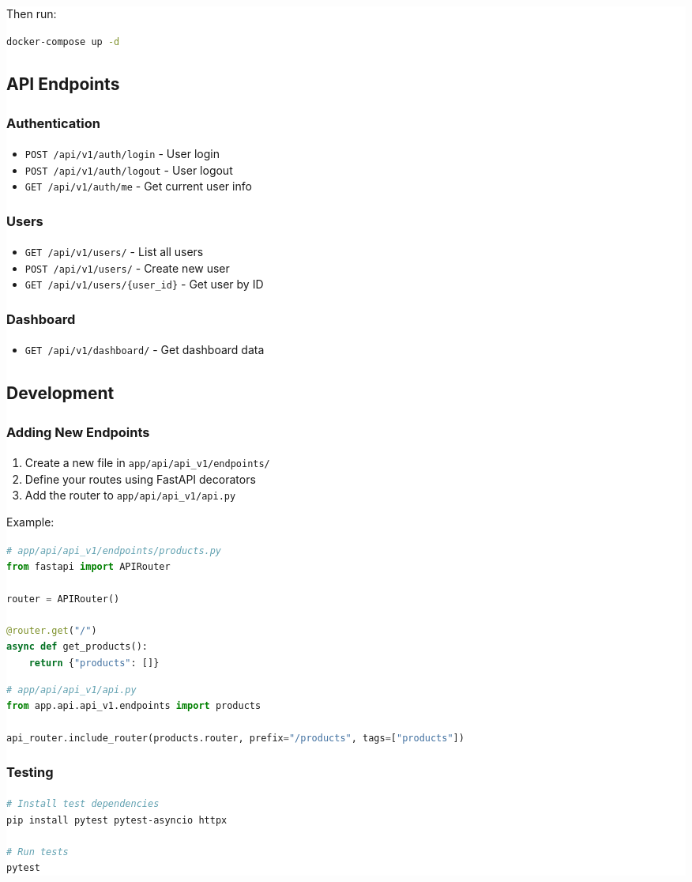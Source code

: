 Then run:
```bash
docker-compose up -d
```

## API Endpoints

### Authentication
- `POST /api/v1/auth/login` - User login
- `POST /api/v1/auth/logout` - User logout
- `GET /api/v1/auth/me` - Get current user info

### Users
- `GET /api/v1/users/` - List all users
- `POST /api/v1/users/` - Create new user
- `GET /api/v1/users/{user_id}` - Get user by ID

### Dashboard
- `GET /api/v1/dashboard/` - Get dashboard data

## Development

### Adding New Endpoints

1. Create a new file in `app/api/api_v1/endpoints/`
2. Define your routes using FastAPI decorators
3. Add the router to `app/api/api_v1/api.py`

Example:
```python
# app/api/api_v1/endpoints/products.py
from fastapi import APIRouter

router = APIRouter()

@router.get("/")
async def get_products():
    return {"products": []}
```

```python
# app/api/api_v1/api.py
from app.api.api_v1.endpoints import products

api_router.include_router(products.router, prefix="/products", tags=["products"])
```

### Testing

```bash
# Install test dependencies
pip install pytest pytest-asyncio httpx

# Run tests
pytest
```
